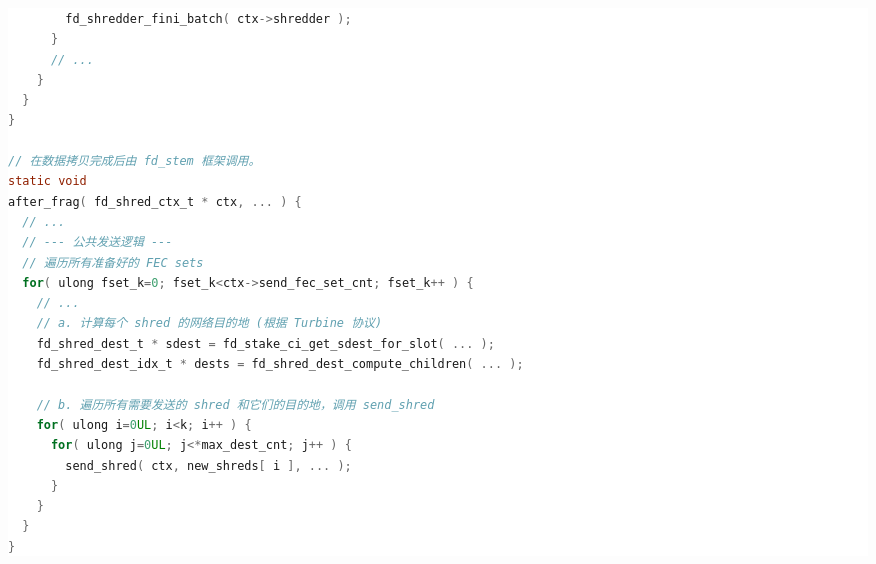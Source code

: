 ```c
        fd_shredder_fini_batch( ctx->shredder );
      }
      // ...
    }
  }
}

// 在数据拷贝完成后由 fd_stem 框架调用。
static void
after_frag( fd_shred_ctx_t * ctx, ... ) {
  // ...
  // --- 公共发送逻辑 ---
  // 遍历所有准备好的 FEC sets
  for( ulong fset_k=0; fset_k<ctx->send_fec_set_cnt; fset_k++ ) {
    // ...
    // a. 计算每个 shred 的网络目的地 (根据 Turbine 协议)
    fd_shred_dest_t * sdest = fd_stake_ci_get_sdest_for_slot( ... );
    fd_shred_dest_idx_t * dests = fd_shred_dest_compute_children( ... );

    // b. 遍历所有需要发送的 shred 和它们的目的地，调用 send_shred
    for( ulong i=0UL; i<k; i++ ) {
      for( ulong j=0UL; j<*max_dest_cnt; j++ ) {
        send_shred( ctx, new_shreds[ i ], ... );
      }
    }
  }
}
```
